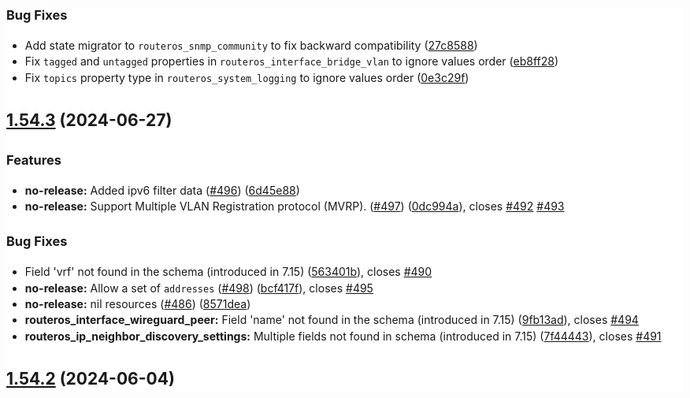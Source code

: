 
### Bug Fixes

* Add state migrator to `routeros_snmp_community` to fix backward compatibility ([27c8588](https://github.com/terraform-routeros/terraform-provider-routeros/commit/27c858806bdf9f79bf96a4cd5e85746abc2b2e99))
* Fix `tagged` and `untagged` properties in `routeros_interface_bridge_vlan` to ignore values order ([eb8ff28](https://github.com/terraform-routeros/terraform-provider-routeros/commit/eb8ff28b6c125f20c45ebb783ed248a28f72b935))
* Fix `topics` property type in `routeros_system_logging` to ignore values order ([0e3c29f](https://github.com/terraform-routeros/terraform-provider-routeros/commit/0e3c29f62f587db7b340fee8299c6ec0a3622898))

## [1.54.3](https://github.com/terraform-routeros/terraform-provider-routeros/compare/v1.54.2...v1.54.3) (2024-06-27)


### Features

* **no-release:** Added ipv6 filter data ([#496](https://github.com/terraform-routeros/terraform-provider-routeros/issues/496)) ([6d45e88](https://github.com/terraform-routeros/terraform-provider-routeros/commit/6d45e88d0af4e99fd552754835d865a034bb54ac))
* **no-release:** Support Multiple VLAN Registration protocol (MVRP). ([#497](https://github.com/terraform-routeros/terraform-provider-routeros/issues/497)) ([0dc994a](https://github.com/terraform-routeros/terraform-provider-routeros/commit/0dc994aed90ed6453dbe422b0ede093b1fae08c7)), closes [#492](https://github.com/terraform-routeros/terraform-provider-routeros/issues/492) [#493](https://github.com/terraform-routeros/terraform-provider-routeros/issues/493)


### Bug Fixes

* Field 'vrf' not found in the schema (introduced in 7.15) ([563401b](https://github.com/terraform-routeros/terraform-provider-routeros/commit/563401bc8c8b8b980afdbd2ad36c424ad8134ebb)), closes [#490](https://github.com/terraform-routeros/terraform-provider-routeros/issues/490)
* **no-release:** Allow a set of `addresses` ([#498](https://github.com/terraform-routeros/terraform-provider-routeros/issues/498)) ([bcf417f](https://github.com/terraform-routeros/terraform-provider-routeros/commit/bcf417f491090bad60cb4f2a9fe313c146259d19)), closes [#495](https://github.com/terraform-routeros/terraform-provider-routeros/issues/495)
* **no-release:** nil resources ([#486](https://github.com/terraform-routeros/terraform-provider-routeros/issues/486)) ([8571dea](https://github.com/terraform-routeros/terraform-provider-routeros/commit/8571dea493a5a22d167c083e65e744f97a50c05b))
* **routeros_interface_wireguard_peer:** Field 'name' not found in the schema (introduced in 7.15) ([9fb13ad](https://github.com/terraform-routeros/terraform-provider-routeros/commit/9fb13ad7523be815ae41cd5b35c5d7e889e02a9e)), closes [#494](https://github.com/terraform-routeros/terraform-provider-routeros/issues/494)
* **routeros_ip_neighbor_discovery_settings:** Multiple fields not found in schema (introduced in 7.15) ([7f44443](https://github.com/terraform-routeros/terraform-provider-routeros/commit/7f44443784cfe5b4372c7af7aee1da94acc0d1c1)), closes [#491](https://github.com/terraform-routeros/terraform-provider-routeros/issues/491)

## [1.54.2](https://github.com/terraform-routeros/terraform-provider-routeros/compare/v1.54.1...v1.54.2) (2024-06-04)
